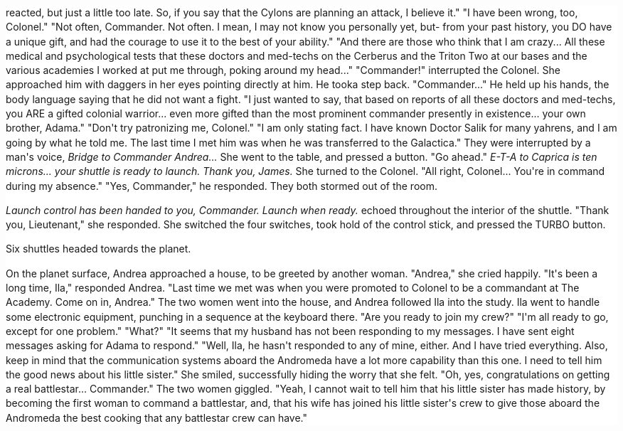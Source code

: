 reacted, but just a little too late. So, if you say that the Cylons are
planning an attack, I believe it."
  "I have been wrong, too, Colonel."
  "Not often, Commander. Not often. I mean, I may not know you
personally yet, but- from your past history, you DO have a unique gift,
and had the courage to use it to the best of your ability."
  "And there are those who think that I am crazy... All these medical
and psychological tests that these doctors and med-techs on the
Cerberus and the Triton Two at our bases and the various academies I
worked at put me through, poking around my head..."
  "Commander!" interrupted the Colonel.
  She approached him with daggers in her eyes pointing directly at him.
He tooka step back.
  "Commander..." He held up his hands, the body language saying that he
did not want a fight. "I just wanted to say, that based on reports of
all these doctors and med-techs, you ARE a gifted colonial warrior...
even more gifted than the most prominent commander presently in
existence... your own brother, Adama."
  "Don't try patronizing me, Colonel."
  "I am only stating fact. I have known Doctor Salik for many yahrens,
and I am going by what he told me. The last time I met him was when he
was transferred to the Galactica."
  They were interrupted by a man's voice, *Bridge to Commander
Andrea...*
  She went to the table, and pressed a button. "Go ahead."
  *E-T-A to Caprica is ten microns... your shuttle is ready to launch.*
  *Thank you, James.*
  She turned to the Colonel. "All right, Colonel... You're in command
during my absence."
  "Yes, Commander," he responded.
  They both stormed out of the room.

*Launch control has been handed to you, Commander. Launch when ready.*
echoed throughout the interior of the shuttle.
  "Thank you, Lieutenant," she responded.
  She switched the four switches, took hold of the control stick, and
pressed the TURBO button.

Six shuttles headed towards the planet.

On the planet surface, Andrea approached a house, to be greeted by
another woman.
  "Andrea," she cried happily.
  "It's been a long time, Ila," responded Andrea.
  "Last time we met was when you were promoted to Colonel to be a
commandant at The Academy. Come on in, Andrea."
  The two women went into the house, and Andrea followed Ila into the
study. Ila went to handle some electronic equipment, punching in a
sequence at the keyboard there.
  "Are you ready to join my crew?"
  "I'm all ready to go, except for one problem."
  "What?"
  "It seems that my husband has not been responding to my messages. I
have sent eight messages asking for Adama to respond."
  "Well, Ila, he hasn't responded to any of mine, either. And I have
tried everything. Also, keep in mind that the communication systems
aboard the Andromeda have a lot more capability than this one. I need
to tell him the good news about his little sister." She smiled,
successfully hiding the worry that she felt.
  "Oh, yes, congratulations on getting a real battlestar... Commander."
  The two women giggled.
  "Yeah, I cannot wait to tell him that his little sister has made
history, by becoming the first woman to command a battlestar, and, that
his wife has joined his little sister's crew to give those aboard the
Andromeda the best cooking that any battlestar crew can have."